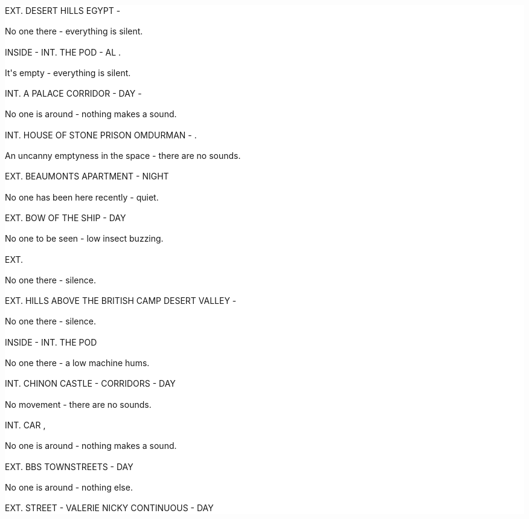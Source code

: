 EXT. DESERT HILLS   EGYPT   -

No one there - everything is silent.



INSIDE - INT. THE POD - AL    .

It's empty - everything is silent.



INT. A PALACE CORRIDOR - DAY -

No one is around - nothing makes a sound.



INT. HOUSE OF STONE PRISON OMDURMAN - .

An uncanny emptyness in the space - there are no sounds.



EXT. BEAUMONTS APARTMENT - NIGHT

No one has been here recently - quiet.



EXT. BOW OF THE SHIP - DAY

No one to be seen - low insect buzzing.



EXT.

No one there - silence.



EXT. HILLS ABOVE THE BRITISH CAMP DESERT VALLEY -

No one there - silence.



INSIDE - INT. THE POD

No one there - a low machine hums.



INT. CHINON CASTLE - CORRIDORS - DAY

No movement - there are no sounds.



INT. CAR       ,

No one is around - nothing makes a sound.



EXT. BBS TOWNSTREETS - DAY

No one is around - nothing else.



EXT. STREET - VALERIE  NICKY CONTINUOUS - DAY
